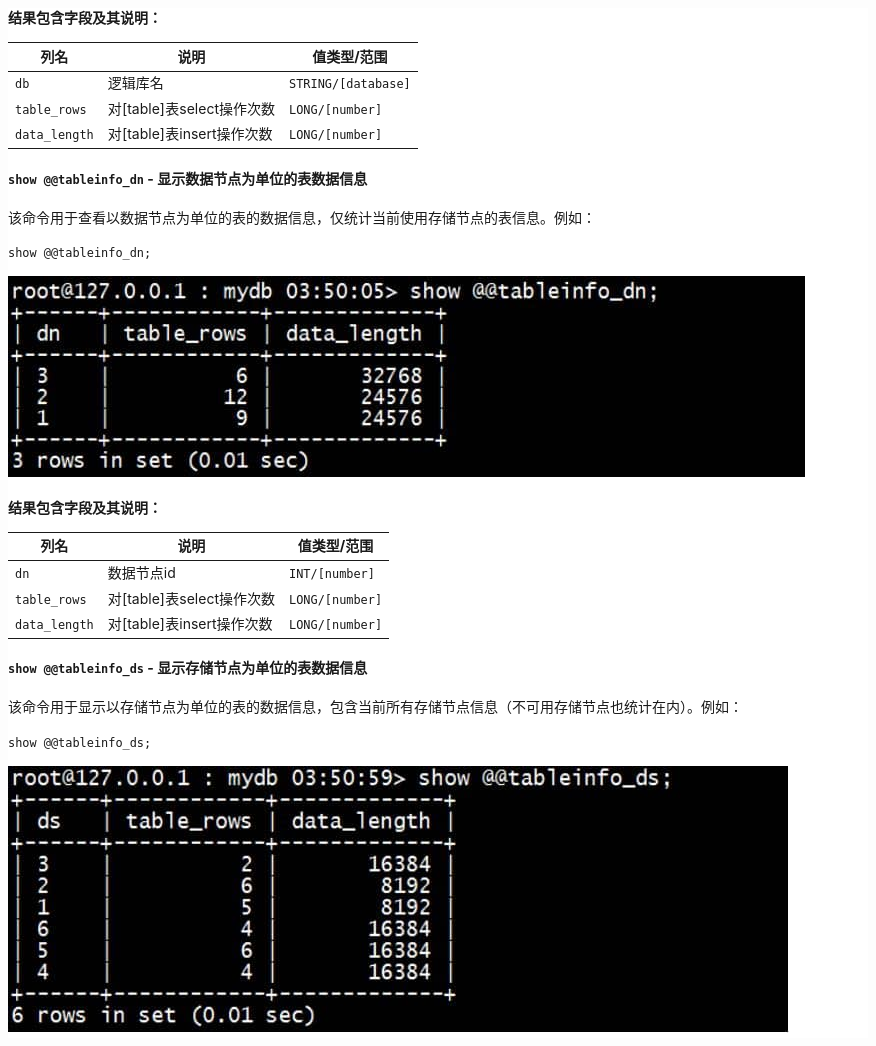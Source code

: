 **结果包含字段及其说明：**

| 列名          | 说明                       | 值类型/范围         |
|---------------|----------------------------|---------------------|
| `db`          | 逻辑库名                   | `STRING/[database]` |
| `table_rows`  | 对\[table]表select操作次数 | `LONG/[number]`     |
| `data_length` | 对\[table]表insert操作次数 | `LONG/[number]`     |

#### `show @@tableinfo_dn` - 显示数据节点为单位的表数据信息

该命令用于查看以数据节点为单位的表的数据信息，仅统计当前使用存储节点的表信息。例如：

```sql
show @@tableinfo_dn;
```

![](assets/management-port-command/image35.jpeg)

**结果包含字段及其说明：**

| 列名          | 说明                       | 值类型/范围     |
|---------------|----------------------------|-----------------|
| `dn`          | 数据节点id                 | `INT/[number]`  |
| `table_rows`  | 对\[table]表select操作次数 | `LONG/[number]` |
| `data_length` | 对\[table]表insert操作次数 | `LONG/[number]` |

#### `show @@tableinfo_ds` - 显示存储节点为单位的表数据信息

该命令用于显示以存储节点为单位的表的数据信息，包含当前所有存储节点信息（不可用存储节点也统计在内）。例如：

```sql
show @@tableinfo_ds;
```

![](assets/management-port-command/image36.jpeg)
